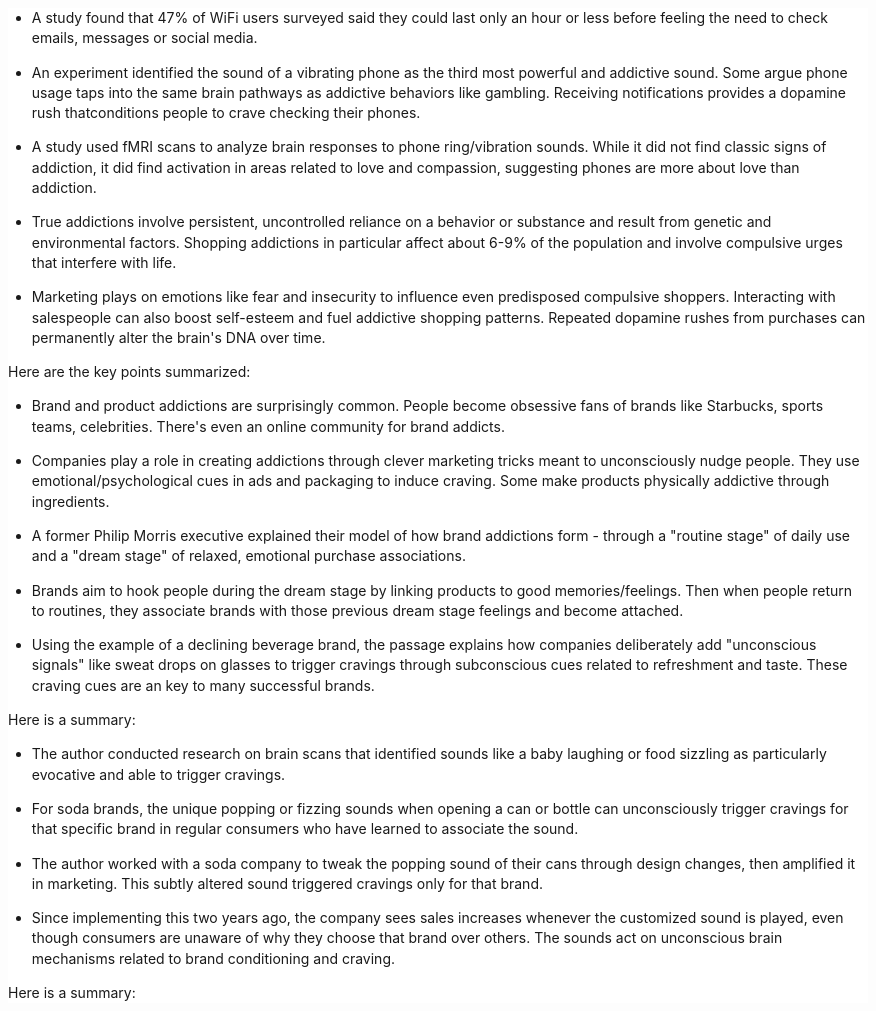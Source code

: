 - A study found that 47% of WiFi users surveyed said they could last only an hour or less before feeling the need to check emails, messages or social media. 

- An experiment identified the sound of a vibrating phone as the third most powerful and addictive sound. Some argue phone usage taps into the same brain pathways as addictive behaviors like gambling. Receiving notifications provides a dopamine rush thatconditions people to crave checking their phones.

- A study used fMRI scans to analyze brain responses to phone ring/vibration sounds. While it did not find classic signs of addiction, it did find activation in areas related to love and compassion, suggesting phones are more about love than addiction.

- True addictions involve persistent, uncontrolled reliance on a behavior or substance and result from genetic and environmental factors. Shopping addictions in particular affect about 6-9% of the population and involve compulsive urges that interfere with life. 

- Marketing plays on emotions like fear and insecurity to influence even predisposed compulsive shoppers. Interacting with salespeople can also boost self-esteem and fuel addictive shopping patterns. Repeated dopamine rushes from purchases can permanently alter the brain's DNA over time.

 Here are the key points summarized:

- Brand and product addictions are surprisingly common. People become obsessive fans of brands like Starbucks, sports teams, celebrities. There's even an online community for brand addicts. 

- Companies play a role in creating addictions through clever marketing tricks meant to unconsciously nudge people. They use emotional/psychological cues in ads and packaging to induce craving. Some make products physically addictive through ingredients. 

- A former Philip Morris executive explained their model of how brand addictions form - through a "routine stage" of daily use and a "dream stage" of relaxed, emotional purchase associations. 

- Brands aim to hook people during the dream stage by linking products to good memories/feelings. Then when people return to routines, they associate brands with those previous dream stage feelings and become attached. 

- Using the example of a declining beverage brand, the passage explains how companies deliberately add "unconscious signals" like sweat drops on glasses to trigger cravings through subconscious cues related to refreshment and taste. These craving cues are an key to many successful brands.

 Here is a summary:

- The author conducted research on brain scans that identified sounds like a baby laughing or food sizzling as particularly evocative and able to trigger cravings. 

- For soda brands, the unique popping or fizzing sounds when opening a can or bottle can unconsciously trigger cravings for that specific brand in regular consumers who have learned to associate the sound. 

- The author worked with a soda company to tweak the popping sound of their cans through design changes, then amplified it in marketing. This subtly altered sound triggered cravings only for that brand. 

- Since implementing this two years ago, the company sees sales increases whenever the customized sound is played, even though consumers are unaware of why they choose that brand over others. The sounds act on unconscious brain mechanisms related to brand conditioning and craving.

 Here is a summary:
